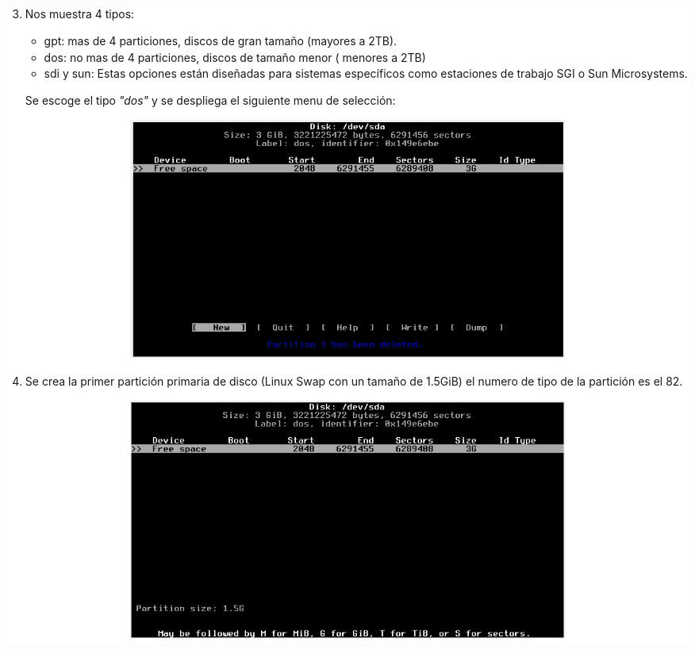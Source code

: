 3. Nos muestra 4 tipos:

    - gpt: mas de 4 particiones, discos de gran tamaño (mayores a 2TB).
    - dos: no mas de 4 particiones, discos de tamaño menor ( menores a 2TB)
    - sdi y sun: Estas opciones están diseñadas para sistemas específicos como estaciones de trabajo SGI o Sun Microsystems.

    Se escoge el tipo *"dos"* y se despliega el siguiente menu de selección:

<div style="text-align: center;">
    <img src="images/image-17.png" width="600px" height="300px">
</div>

4. Se crea la primer partición primaria de disco (Linux Swap con un tamaño de 1.5GiB) el numero de tipo de la partición es el 82.
<div style="text-align: center;">
    <img src="images/image-18.png" width="600px" height="300px">
</div>
<div style="text-align: center;">